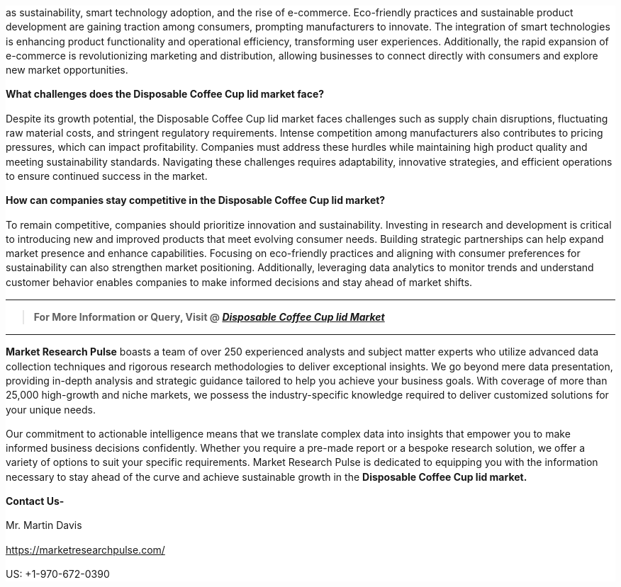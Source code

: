 as sustainability, smart technology adoption, and the rise of e-commerce. Eco-friendly practices and sustainable product development are gaining traction among consumers, prompting manufacturers to innovate. The integration of smart technologies is enhancing product functionality and operational efficiency, transforming user experiences. Additionally, the rapid expansion of e-commerce is revolutionizing marketing and distribution, allowing businesses to connect directly with consumers and explore new market opportunities.</p><p><strong>What challenges does the Disposable Coffee Cup lid market face?</strong></p><p>Despite its growth potential, the Disposable Coffee Cup lid market faces challenges such as supply chain disruptions, fluctuating raw material costs, and stringent regulatory requirements. Intense competition among manufacturers also contributes to pricing pressures, which can impact profitability. Companies must address these hurdles while maintaining high product quality and meeting sustainability standards. Navigating these challenges requires adaptability, innovative strategies, and efficient operations to ensure continued success in the market.</p><p><strong>How can companies stay competitive in the Disposable Coffee Cup lid market?</strong></p><p>To remain competitive, companies should prioritize innovation and sustainability. Investing in research and development is critical to introducing new and improved products that meet evolving consumer needs. Building strategic partnerships can help expand market presence and enhance capabilities. Focusing on eco-friendly practices and aligning with consumer preferences for sustainability can also strengthen market positioning. Additionally, leveraging data analytics to monitor trends and understand customer behavior enables companies to make informed decisions and stay ahead of market shifts.</p><hr /><blockquote><p><strong>For More Information or Query, Visit @&nbsp;<em><a href="https://marketresearchpulse.com/report/53479/disposable-coffee-cup-lid-market?utm_source=Linkedin&utm_medium=0112">Disposable Coffee Cup lid Market</a></em></strong></p></blockquote><hr /><p><strong>Market Research Pulse</strong> boasts a team of over 250 experienced analysts and subject matter experts who utilize advanced data collection techniques and rigorous research methodologies to deliver exceptional insights. We go beyond mere data presentation, providing in-depth analysis and strategic guidance tailored to help you achieve your business goals. With coverage of more than 25,000 high-growth and niche markets, we possess the industry-specific knowledge required to deliver customized solutions for your unique needs.</p><p>Our commitment to actionable intelligence means that we translate complex data into insights that empower you to make informed business decisions confidently. Whether you require a pre-made report or a bespoke research solution, we offer a variety of options to suit your specific requirements. Market Research Pulse is dedicated to equipping you with the information necessary to stay ahead of the curve and achieve sustainable growth in the <strong>Disposable Coffee Cup lid market.</strong></p><p><strong>Contact Us-</strong></p><p>Mr. Martin Davis</p><p>https://marketresearchpulse.com/</p><p>US: +1-970-672-0390</p>

